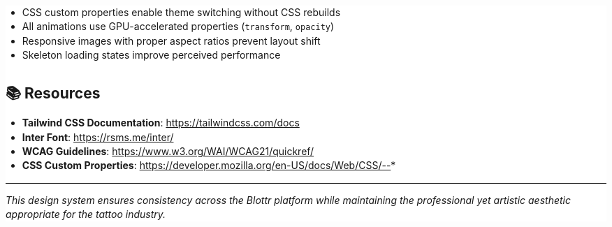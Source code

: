- CSS custom properties enable theme switching without CSS rebuilds
- All animations use GPU-accelerated properties (`transform`, `opacity`)
- Responsive images with proper aspect ratios prevent layout shift
- Skeleton loading states improve perceived performance

## 📚 Resources

- **Tailwind CSS Documentation**: https://tailwindcss.com/docs
- **Inter Font**: https://rsms.me/inter/
- **WCAG Guidelines**: https://www.w3.org/WAI/WCAG21/quickref/
- **CSS Custom Properties**:
  https://developer.mozilla.org/en-US/docs/Web/CSS/--*

---

_This design system ensures consistency across the Blottr platform while
maintaining the professional yet artistic aesthetic appropriate for the tattoo
industry._

